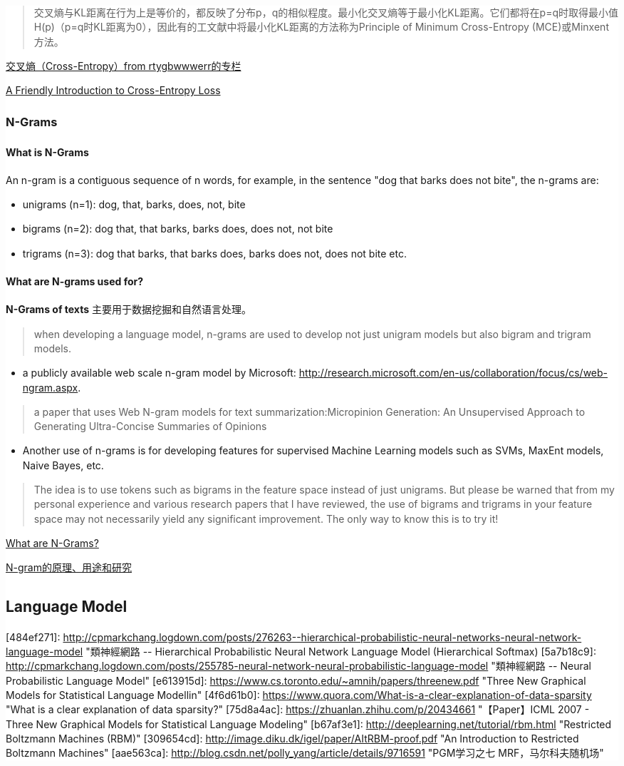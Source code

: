 
>交叉熵与KL距离在行为上是等价的，都反映了分布p，q的相似程度。最小化交叉熵等于最小化KL距离。它们都将在p=q时取得最小值H(p)（p=q时KL距离为0），因此有的工文献中将最小化KL距离的方法称为Principle of Minimum Cross-Entropy (MCE)或Minxent方法。


[交叉熵（Cross-Entropy）from rtygbwwwerr的专栏][aee9fef5]


[A Friendly Introduction to Cross-Entropy Loss][94b12809]



  [94b12809]: https://rdipietro.github.io/friendly-intro-to-cross-entropy-loss/ "A Friendly Introduction to Cross-Entropy Loss"

### N-Grams

#### What is N-Grams

An n-gram is a contiguous sequence of n words, for example, in the sentence "dog that barks does not bite", the n-grams are:


- unigrams (n=1): dog, that, barks, does, not, bite

- bigrams (n=2): dog that, that barks, barks does, does not, not bite

- trigrams (n=3): dog that barks, that barks does, barks does not, does not bite
etc.


#### What are N-grams used for?



**N-Grams of texts** 主要用于数据挖掘和自然语言处理。

> when developing a language model, n-grams are used to develop not just unigram models but also bigram and trigram models.



- a publicly available web scale n-gram model by Microsoft: http://research.microsoft.com/en-us/collaboration/focus/cs/web-ngram.aspx.

> a paper that uses Web N-gram models for text summarization:Micropinion Generation: An Unsupervised Approach to Generating Ultra-Concise Summaries of Opinions



- Another use of n-grams is for developing features for supervised Machine Learning models such as SVMs, MaxEnt models, Naive Bayes, etc.

> The idea is to use tokens such as bigrams in the feature space instead of just unigrams. But please be warned that from my personal experience and various research papers that I have reviewed, the use of bigrams and trigrams in your feature space may not necessarily yield any significant improvement. The only way to know this is to try it!


[What are N-Grams?][496e460e]


[N-gram的原理、用途和研究][019a1c1a]


## Language Model


  [99894bfa]: https://zhuanlan.zhihu.com/p/20396389?columnSlug=system "【Paper知识点】Restricted Boltzmann Machines(RBM)"
[aee9fef5]: http://blog.csdn.net/rtygbwwwerr/article/details/50778098 "交叉熵（Cross-Entropy）from rtygbwwwerr的专栏"
[019a1c1a]: http://blog.sciencenet.cn/blog-713101-797384.html "N-gram的原理、用途和研究"
[496e460e]: http://text-analytics101.rxnlp.com/2014/11/what-are-n-grams.html "What are N-Grams?"
[94edc82f]: http://blog.pluskid.org/?p=352 "漫谈 Language Model (1): 原理篇"
[77bd01aa]: http://blog.pluskid.org/?p=361 "漫谈 Language Model (2): 实践篇"
[d063a95f]: http://blog.csdn.net/tuqinag/article/details/43798033 "Deep Learning 读书笔记（十二）：A Neural Probabilistic Language Model"
[484ef271]: http://cpmarkchang.logdown.com/posts/276263--hierarchical-probabilistic-neural-networks-neural-network-language-model "類神經網路 -- Hierarchical Probabilistic Neural Network Language Model (Hierarchical Softmax)
[5a7b18c9]: http://cpmarkchang.logdown.com/posts/255785-neural-network-neural-probabilistic-language-model "類神經網路 -- Neural Probabilistic Language Model"
[e613915d]: https://www.cs.toronto.edu/~amnih/papers/threenew.pdf "Three New Graphical Models for Statistical Language Modellin"
[4f6d61b0]: https://www.quora.com/What-is-a-clear-explanation-of-data-sparsity "What is a clear explanation of data sparsity?"
[75d8a4ac]: https://zhuanlan.zhihu.com/p/20434661 "【Paper】ICML 2007 - Three New Graphical Models for Statistical Language Modeling"
[b67af3e1]: http://deeplearning.net/tutorial/rbm.html "Restricted Boltzmann Machines (RBM)"
[309654cd]: http://image.diku.dk/igel/paper/AItRBM-proof.pdf "An Introduction to Restricted Boltzmann Machines"
[aae563ca]: http://blog.csdn.net/polly_yang/article/details/9716591 "PGM学习之七 MRF，马尔科夫随机场"